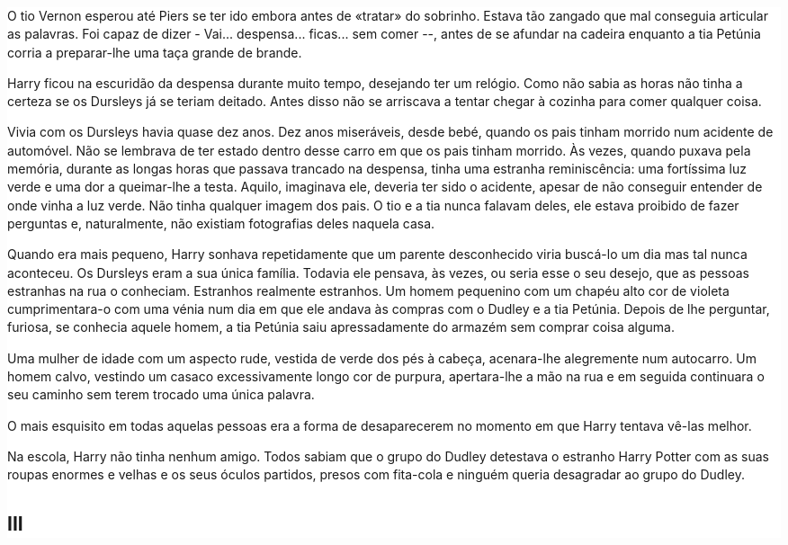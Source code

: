O tio Vernon esperou até Piers se ter ido embora antes de
«tratar» do sobrinho. Estava tão zangado que mal conseguia
articular as palavras. Foi capaz de dizer - Vai... despensa...
ficas... sem comer --, antes de se afundar na cadeira enquanto
a tia Petúnia corria a preparar-lhe uma taça grande de brande.

Harry ficou na escuridão da despensa durante muito tempo,
desejando ter um relógio. Como não sabia as horas não tinha a
certeza se os Dursleys já se teriam deitado. Antes disso não
se arriscava a tentar chegar à cozinha para comer qualquer
coisa.

Vivia com os Dursleys havia quase dez anos. Dez anos
miseráveis, desde bebé, quando os pais tinham morrido num
acidente de automóvel. Não se lembrava de ter estado dentro
desse carro em que os pais tinham morrido. Às vezes, quando
puxava pela memória, durante as longas horas que passava
trancado na despensa, tinha uma estranha reminiscência: uma
fortíssima luz verde e uma dor a queimar-lhe a testa. Aquilo,
imaginava ele, deveria ter sido o acidente, apesar de não
conseguir entender de onde vinha a luz verde. Não tinha
qualquer imagem dos pais. O tio e a tia nunca falavam deles,
ele estava proibido de fazer perguntas e, naturalmente, não
existiam fotografias deles naquela casa.

Quando era mais pequeno, Harry sonhava repetidamente que um
parente desconhecido viria buscá-lo um dia mas tal nunca
aconteceu. Os Dursleys eram a sua única família. Todavia ele
pensava, às vezes, ou seria esse o seu desejo, que as pessoas
estranhas na rua o conheciam. Estranhos realmente estranhos.
Um homem pequenino com um chapéu alto cor de violeta
cumprimentara-o com uma vénia num dia em que ele andava às
compras com o Dudley e a tia Petúnia. Depois de lhe perguntar,
furiosa, se conhecia aquele homem, a tia Petúnia saiu
apressadamente do armazém sem comprar coisa alguma.

Uma mulher de idade com um aspecto rude, vestida de verde dos
pés à cabeça, acenara-lhe alegremente num autocarro. Um homem
calvo, vestindo um casaco excessivamente longo cor de
purpura, apertara-lhe a mão na rua e em seguida continuara o
seu caminho sem terem trocado uma única palavra.

O mais esquisito em todas aquelas pessoas era a forma de
desaparecerem no momento em que Harry tentava vê-las melhor.

Na escola, Harry não tinha nenhum amigo. Todos sabiam
que o grupo do Dudley detestava o estranho Harry Potter com as
suas roupas enormes e velhas e os seus óculos partidos, presos
com fita-cola e ninguém queria desagradar ao grupo do Dudley.



## III
